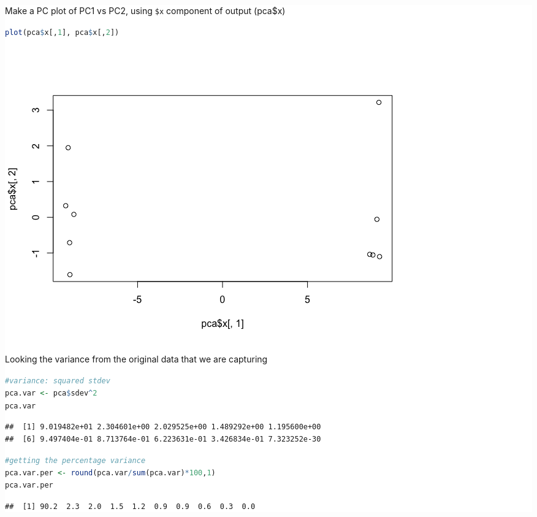 Make a PC plot of PC1 vs PC2, using `$x` component of output (pca$x)

``` r
plot(pca$x[,1], pca$x[,2])
```

![](class08_files/figure-markdown_github/unnamed-chunk-18-1.png)

Looking the variance from the original data that we are capturing

``` r
#variance: squared stdev
pca.var <- pca$sdev^2
pca.var
```

    ##  [1] 9.019482e+01 2.304601e+00 2.029525e+00 1.489292e+00 1.195600e+00
    ##  [6] 9.497404e-01 8.713764e-01 6.223631e-01 3.426834e-01 7.323252e-30

``` r
#getting the percentage variance 
pca.var.per <- round(pca.var/sum(pca.var)*100,1)
pca.var.per
```

    ##  [1] 90.2  2.3  2.0  1.5  1.2  0.9  0.9  0.6  0.3  0.0
